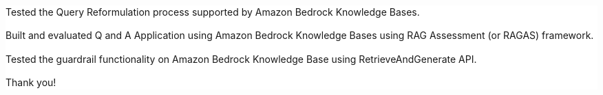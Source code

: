 Tested the Query Reformulation process supported by Amazon Bedrock Knowledge Bases.

Built and evaluated Q and A Application using Amazon Bedrock Knowledge Bases using RAG Assessment (or RAGAS) framework.

Tested the guardrail functionality on Amazon Bedrock Knowledge Base using RetrieveAndGenerate API.

Thank you!

